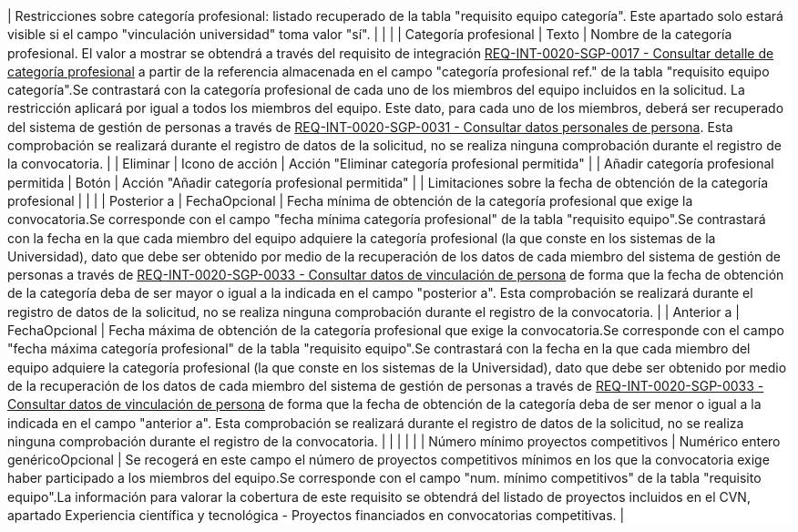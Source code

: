 | Restricciones sobre categoría profesional: listado recuperado de la tabla "requisito equipo categoría". Este apartado solo estará visible si el campo "vinculación universidad" toma valor "sí". | | |
| Categoría profesional | Texto | Nombre de la categoría profesional. El valor a mostrar se obtendrá a través del requisito de integración [REQ\-INT\-0020\-SGP\-0017 \- Consultar detalle de categoría profesional](/hercules/sgi-sistema-de-gestion-de-investigacion/requisitos-y-analisis-funcional/analisis-funcional-sgi-hercules/gen-aspectos-generales/int-requisitos-de-integracion/req-int-0020-sgp-integracion-con-sistema-de-gestion-de-personas/req-int-0020-sgp-0017-consultar-detalle-de-categoria-profesional.md "/hercules/sgi-sistema-de-gestion-de-investigacion/requisitos-y-analisis-funcional/analisis-funcional-sgi-hercules/gen-aspectos-generales/int-requisitos-de-integracion/req-int-0020-sgp-integracion-con-sistema-de-gestion-de-personas/req-int-0020-sgp-0017-consultar-detalle-de-categoria-profesional.md") a partir de la referencia almacenada en el campo "categoría profesional ref." de la tabla "requisito equipo categoría".Se contrastará con la categoría profesional de cada uno de los miembros del equipo incluidos en la solicitud. La restricción aplicará por igual a todos los miembros del equipo. Este dato, para cada uno de los miembros, deberá ser recuperado del sistema de gestión de personas a través de [REQ\-INT\-0020\-SGP\-0031 \- Consultar datos personales de persona](/hercules/sgi-sistema-de-gestion-de-investigacion/requisitos-y-analisis-funcional/analisis-funcional-sgi-hercules/gen-aspectos-generales/int-requisitos-de-integracion/req-int-0020-sgp-integracion-con-sistema-de-gestion-de-personas/req-int-0020-sgp-0031-consultar-datos-personales-de-persona.md "/hercules/sgi-sistema-de-gestion-de-investigacion/requisitos-y-analisis-funcional/analisis-funcional-sgi-hercules/gen-aspectos-generales/int-requisitos-de-integracion/req-int-0020-sgp-integracion-con-sistema-de-gestion-de-personas/req-int-0020-sgp-0031-consultar-datos-personales-de-persona.md"). Esta comprobación se realizará durante el registro de datos de la solicitud, no se realiza ninguna comprobación durante el registro de la convocatoria. |
| Eliminar | Icono de acción | Acción "Eliminar categoría profesional permitida" |
| Añadir categoría profesional permitida | Botón | Acción "Añadir categoría profesional permitida" |
| Limitaciones sobre la fecha de obtención de la categoría profesional | | |
| Posterior a | FechaOpcional | Fecha mínima de obtención de la categoría profesional que exige la convocatoria.Se corresponde con el campo "fecha mínima categoría profesional" de la tabla "requisito equipo".Se contrastará con la fecha en la que cada miembro del equipo adquiere la categoría profesional (la que conste en los sistemas de la Universidad), dato que debe ser obtenido por medio de la recuperación de los datos de cada miembro del sistema de gestión de personas a través de [REQ\-INT\-0020\-SGP\-0033 \- Consultar datos de vinculación de persona](/hercules/sgi-sistema-de-gestion-de-investigacion/requisitos-y-analisis-funcional/analisis-funcional-sgi-hercules/gen-aspectos-generales/int-requisitos-de-integracion/req-int-0020-sgp-integracion-con-sistema-de-gestion-de-personas/req-int-0020-sgp-0033-consultar-datos-de-vinculacion-de-persona.md "/hercules/sgi-sistema-de-gestion-de-investigacion/requisitos-y-analisis-funcional/analisis-funcional-sgi-hercules/gen-aspectos-generales/int-requisitos-de-integracion/req-int-0020-sgp-integracion-con-sistema-de-gestion-de-personas/req-int-0020-sgp-0033-consultar-datos-de-vinculacion-de-persona.md") de forma que la fecha de obtención de la categoría deba de ser mayor o igual a la indicada en el campo "posterior a". Esta comprobación se realizará durante el registro de datos de la solicitud, no se realiza ninguna comprobación durante el registro de la convocatoria. |
| Anterior a | FechaOpcional | Fecha máxima de obtención de la categoría profesional que exige la convocatoria.Se corresponde con el campo "fecha máxima categoría profesional" de la tabla "requisito equipo".Se contrastará con la fecha en la que cada miembro del equipo adquiere la categoría profesional (la que conste en los sistemas de la Universidad), dato que debe ser obtenido por medio de la recuperación de los datos de cada miembro del sistema de gestión de personas a través de [REQ\-INT\-0020\-SGP\-0033 \- Consultar datos de vinculación de persona](/hercules/sgi-sistema-de-gestion-de-investigacion/requisitos-y-analisis-funcional/analisis-funcional-sgi-hercules/gen-aspectos-generales/int-requisitos-de-integracion/req-int-0020-sgp-integracion-con-sistema-de-gestion-de-personas/req-int-0020-sgp-0033-consultar-datos-de-vinculacion-de-persona.md "/hercules/sgi-sistema-de-gestion-de-investigacion/requisitos-y-analisis-funcional/analisis-funcional-sgi-hercules/gen-aspectos-generales/int-requisitos-de-integracion/req-int-0020-sgp-integracion-con-sistema-de-gestion-de-personas/req-int-0020-sgp-0033-consultar-datos-de-vinculacion-de-persona.md") de forma que la fecha de obtención de la categoría deba de ser menor o igual a la indicada en el campo "anterior a". Esta comprobación se realizará durante el registro de datos de la solicitud, no se realiza ninguna comprobación durante el registro de la convocatoria. |
|  | | |
| Número mínimo proyectos competitivos | Numérico entero genéricoOpcional | Se recogerá en este campo el número de proyectos competitivos mínimos en los que la convocatoria exige haber participado a los miembros del equipo.Se corresponde con el campo "num. mínimo competitivos" de la tabla "requisito equipo".La información para valorar la cobertura de este requisito se obtendrá del listado de proyectos incluidos en el CVN, apartado Experiencia científica y tecnológica \- Proyectos financiados en convocatorias competitivas. |